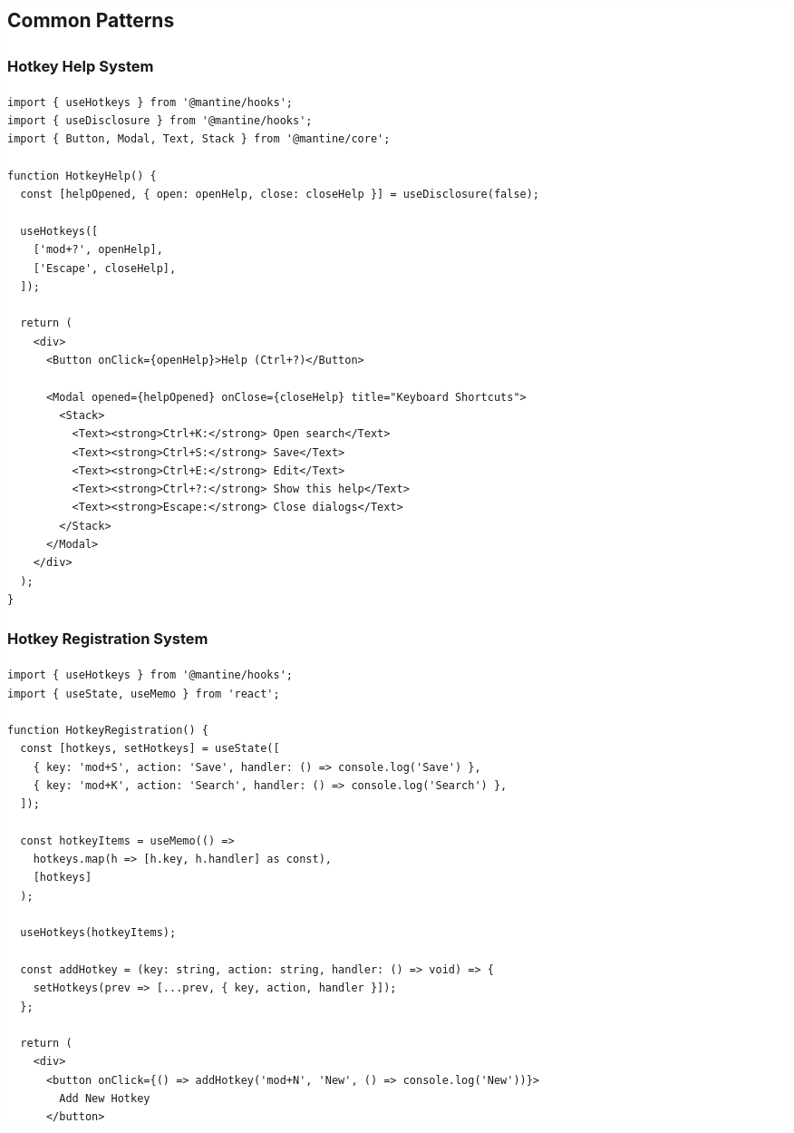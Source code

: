 ## Common Patterns

### Hotkey Help System

```tsx
import { useHotkeys } from '@mantine/hooks';
import { useDisclosure } from '@mantine/hooks';
import { Button, Modal, Text, Stack } from '@mantine/core';

function HotkeyHelp() {
  const [helpOpened, { open: openHelp, close: closeHelp }] = useDisclosure(false);

  useHotkeys([
    ['mod+?', openHelp],
    ['Escape', closeHelp],
  ]);

  return (
    <div>
      <Button onClick={openHelp}>Help (Ctrl+?)</Button>
      
      <Modal opened={helpOpened} onClose={closeHelp} title="Keyboard Shortcuts">
        <Stack>
          <Text><strong>Ctrl+K:</strong> Open search</Text>
          <Text><strong>Ctrl+S:</strong> Save</Text>
          <Text><strong>Ctrl+E:</strong> Edit</Text>
          <Text><strong>Ctrl+?:</strong> Show this help</Text>
          <Text><strong>Escape:</strong> Close dialogs</Text>
        </Stack>
      </Modal>
    </div>
  );
}
```

### Hotkey Registration System

```tsx
import { useHotkeys } from '@mantine/hooks';
import { useState, useMemo } from 'react';

function HotkeyRegistration() {
  const [hotkeys, setHotkeys] = useState([
    { key: 'mod+S', action: 'Save', handler: () => console.log('Save') },
    { key: 'mod+K', action: 'Search', handler: () => console.log('Search') },
  ]);

  const hotkeyItems = useMemo(() => 
    hotkeys.map(h => [h.key, h.handler] as const),
    [hotkeys]
  );

  useHotkeys(hotkeyItems);

  const addHotkey = (key: string, action: string, handler: () => void) => {
    setHotkeys(prev => [...prev, { key, action, handler }]);
  };

  return (
    <div>
      <button onClick={() => addHotkey('mod+N', 'New', () => console.log('New'))}>
        Add New Hotkey
      </button>
```